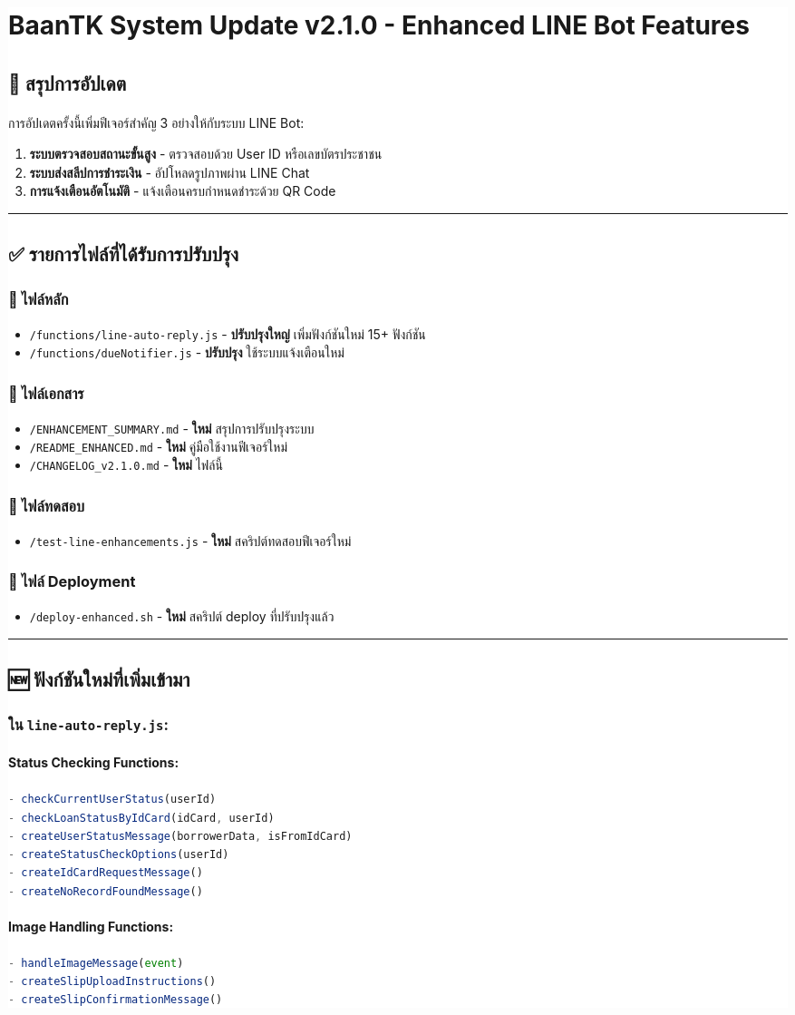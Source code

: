 # BaanTK System Update v2.1.0 - Enhanced LINE Bot Features

## 🎯 สรุปการอัปเดต

การอัปเดตครั้งนี้เพิ่มฟีเจอร์สำคัญ 3 อย่างให้กับระบบ LINE Bot:

1. **ระบบตรวจสอบสถานะขั้นสูง** - ตรวจสอบด้วย User ID หรือเลขบัตรประชาชน
2. **ระบบส่งสลีปการชำระเงิน** - อัปโหลดรูปภาพผ่าน LINE Chat
3. **การแจ้งเตือนอัตโนมัติ** - แจ้งเตือนครบกำหนดชำระด้วย QR Code

---

## ✅ รายการไฟล์ที่ได้รับการปรับปรุง

### 🔧 ไฟล์หลัก
- `/functions/line-auto-reply.js` - **ปรับปรุงใหญ่** เพิ่มฟังก์ชันใหม่ 15+ ฟังก์ชัน
- `/functions/dueNotifier.js` - **ปรับปรุง** ใช้ระบบแจ้งเตือนใหม่

### 📄 ไฟล์เอกสาร
- `/ENHANCEMENT_SUMMARY.md` - **ใหม่** สรุปการปรับปรุงระบบ
- `/README_ENHANCED.md` - **ใหม่** คู่มือใช้งานฟีเจอร์ใหม่
- `/CHANGELOG_v2.1.0.md` - **ใหม่** ไฟล์นี้

### 🧪 ไฟล์ทดสอบ
- `/test-line-enhancements.js` - **ใหม่** สคริปต์ทดสอบฟีเจอร์ใหม่

### 🚀 ไฟล์ Deployment
- `/deploy-enhanced.sh` - **ใหม่** สคริปต์ deploy ที่ปรับปรุงแล้ว

---

## 🆕 ฟังก์ชันใหม่ที่เพิ่มเข้ามา

### ใน `line-auto-reply.js`:

#### Status Checking Functions:
```javascript
- checkCurrentUserStatus(userId)
- checkLoanStatusByIdCard(idCard, userId) 
- createUserStatusMessage(borrowerData, isFromIdCard)
- createStatusCheckOptions(userId)
- createIdCardRequestMessage()
- createNoRecordFoundMessage()
```

#### Image Handling Functions:
```javascript
- handleImageMessage(event)
- createSlipUploadInstructions()
- createSlipConfirmationMessage()
```
